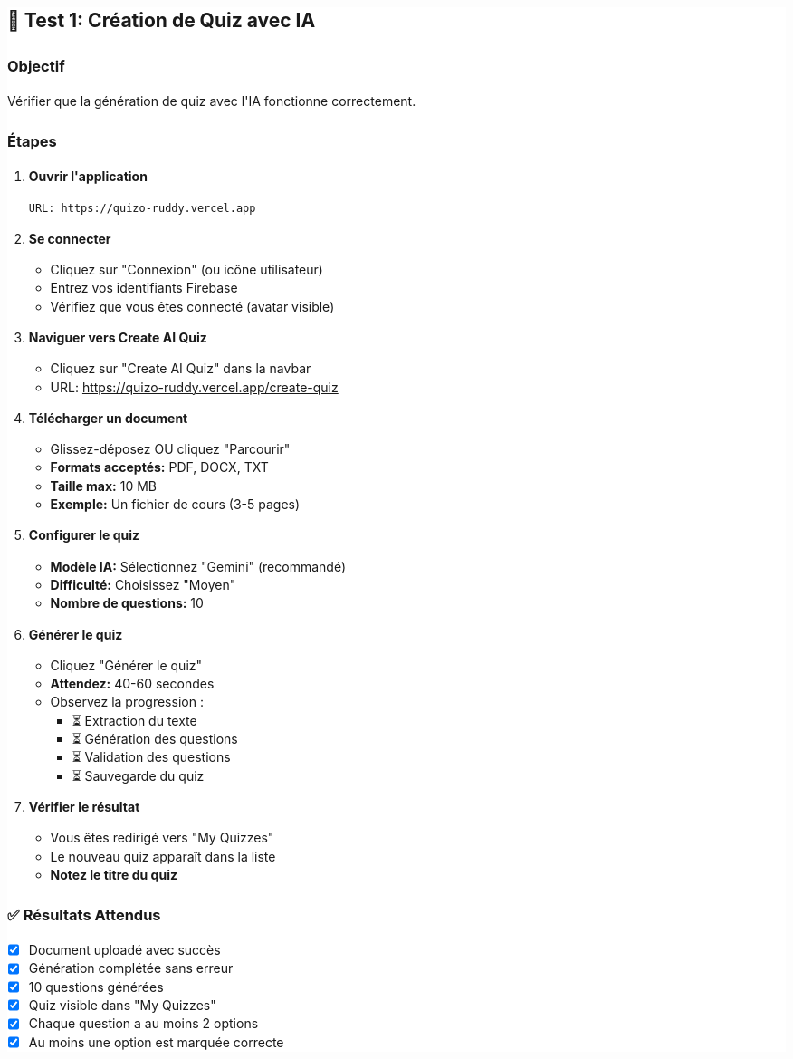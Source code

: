 
## 🧪 Test 1: Création de Quiz avec IA

### Objectif
Vérifier que la génération de quiz avec l'IA fonctionne correctement.

### Étapes

1. **Ouvrir l'application**
   ```
   URL: https://quizo-ruddy.vercel.app
   ```

2. **Se connecter**
   - Cliquez sur "Connexion" (ou icône utilisateur)
   - Entrez vos identifiants Firebase
   - Vérifiez que vous êtes connecté (avatar visible)

3. **Naviguer vers Create AI Quiz**
   - Cliquez sur "Create AI Quiz" dans la navbar
   - URL: https://quizo-ruddy.vercel.app/create-quiz

4. **Télécharger un document**
   - Glissez-déposez OU cliquez "Parcourir"
   - **Formats acceptés:** PDF, DOCX, TXT
   - **Taille max:** 10 MB
   - **Exemple:** Un fichier de cours (3-5 pages)

5. **Configurer le quiz**
   - **Modèle IA:** Sélectionnez "Gemini" (recommandé)
   - **Difficulté:** Choisissez "Moyen"
   - **Nombre de questions:** 10

6. **Générer le quiz**
   - Cliquez "Générer le quiz"
   - **Attendez:** 40-60 secondes
   - Observez la progression :
     - ⏳ Extraction du texte
     - ⏳ Génération des questions
     - ⏳ Validation des questions
     - ⏳ Sauvegarde du quiz

7. **Vérifier le résultat**
   - Vous êtes redirigé vers "My Quizzes"
   - Le nouveau quiz apparaît dans la liste
   - **Notez le titre du quiz**

### ✅ Résultats Attendus
- [x] Document uploadé avec succès
- [x] Génération complétée sans erreur
- [x] 10 questions générées
- [x] Quiz visible dans "My Quizzes"
- [x] Chaque question a au moins 2 options
- [x] Au moins une option est marquée correcte

